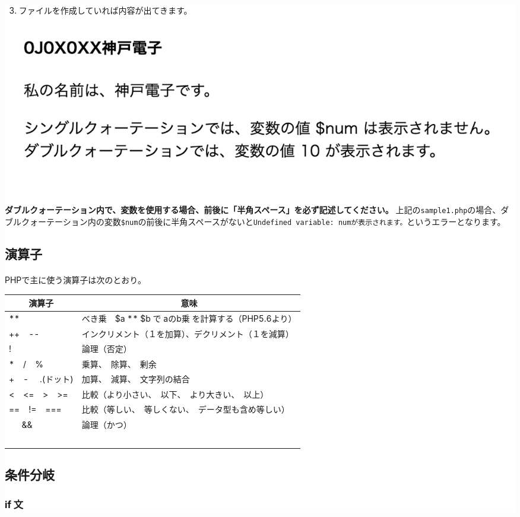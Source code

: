    3.  ファイルを作成していれば内容が出てきます。![](./images/sample1_display.png)

**ダブルクォーテーション内で、変数を使用する場合、前後に「半角スペース」を必ず記述してください。**
上記の`sample1.php`の場合、ダブルクォーテーション内の変数`$num`の前後に半角スペースがないと`Undefined variable: numが表示されます。`というエラーとなります。

## 演算子

PHPで主に使う演算子は次のとおり。

|演算子|意味|
| - | - |
|\*\*|べき乗　$a \*\* $b  で aのb乗 を計算する（PHP5.6より）|
|++&nbsp;&nbsp;&nbsp;&nbsp;--|インクリメント（１を加算）、デクリメント（１を減算）|
|!|論理（否定）|
|\*&nbsp;&nbsp;&nbsp;&nbsp;/&nbsp;&nbsp;&nbsp;&nbsp;%|乗算、　除算、　剰余|
|+&nbsp;&nbsp;&nbsp;&nbsp;- &nbsp;&nbsp;&nbsp;&nbsp;.(ドット)|加算、　減算、　文字列の結合|
|<&nbsp;&nbsp;&nbsp;&nbsp;<=&nbsp;&nbsp;&nbsp;&nbsp;>&nbsp;&nbsp;&nbsp;&nbsp;>=|比較（より小さい、　以下、　より大きい、　以上）|
|==&nbsp;&nbsp;&nbsp;&nbsp;!=&nbsp;&nbsp;&nbsp;&nbsp;===|比較（等しい、　等しくない、　データ型も含め等しい）|
|`   `&&|論理（かつ）|
|`   `|||論理（または）|

<div style="page-break-before:always"></div>

## 条件分岐

### if 文
